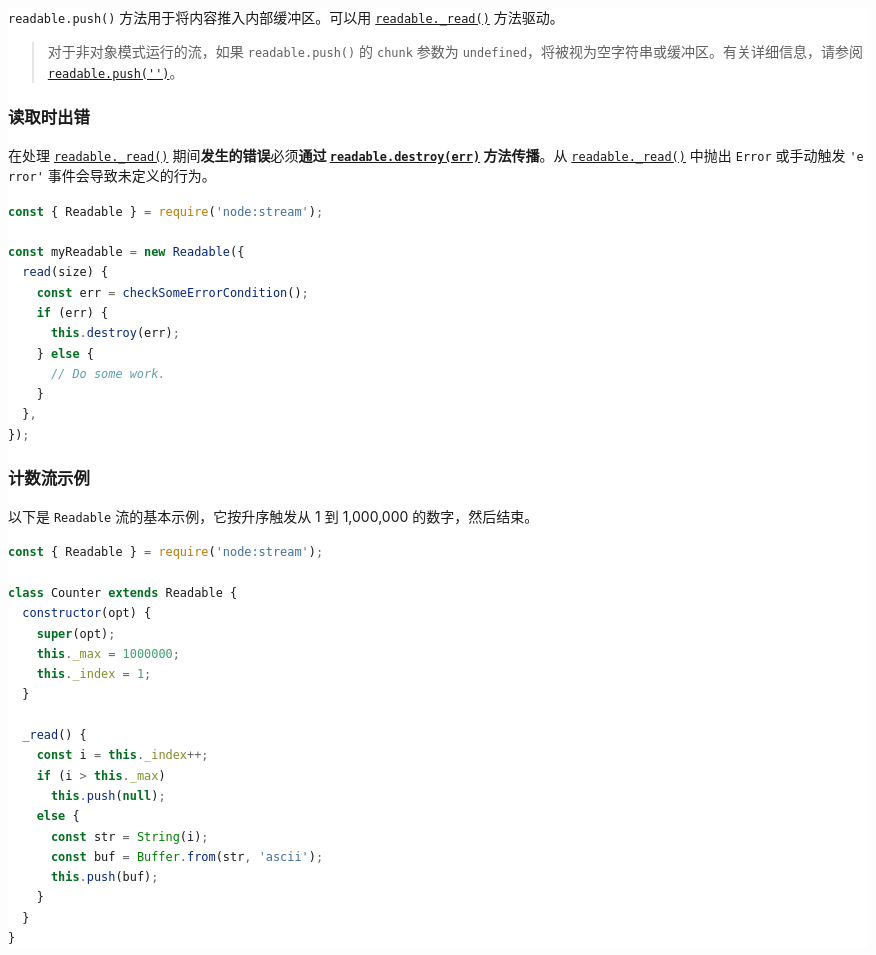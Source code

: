 
`readable.push()` 方法用于将内容推入内部缓冲区。可以用 [`readable._read()`](https://nodejs.cn/api/stream.html#readable_readsize) 方法驱动。

> 对于非对象模式运行的流，如果 `readable.push()` 的 `chunk` 参数为 `undefined`，将被视为空字符串或缓冲区。有关详细信息，请参阅 [`readable.push('')`](https://nodejs.cn/api/stream.html#readablepush)。

### 读取时出错

在处理 [`readable._read()`](https://nodejs.cn/api/stream.html#readable_readsize) 期间**发生的错误**必须**通过 [`readable.destroy(err)`](https://nodejs.cn/api/stream.html#readable_destroyerr-callback) 方法传播**。从 [`readable._read()`](https://nodejs.cn/api/stream.html#readable_readsize) 中抛出 `Error` 或手动触发 `'error'` 事件会导致未定义的行为。

```js
const { Readable } = require('node:stream');

const myReadable = new Readable({
  read(size) {
    const err = checkSomeErrorCondition();
    if (err) {
      this.destroy(err);
    } else {
      // Do some work.
    }
  },
});
```

### 计数流示例

以下是 `Readable` 流的基本示例，它按升序触发从 1 到 1,000,000 的数字，然后结束。

```js
const { Readable } = require('node:stream');

class Counter extends Readable {
  constructor(opt) {
    super(opt);
    this._max = 1000000;
    this._index = 1;
  }

  _read() {
    const i = this._index++;
    if (i > this._max)
      this.push(null);
    else {
      const str = String(i);
      const buf = Buffer.from(str, 'ascii');
      this.push(buf);
    }
  }
} 
```
